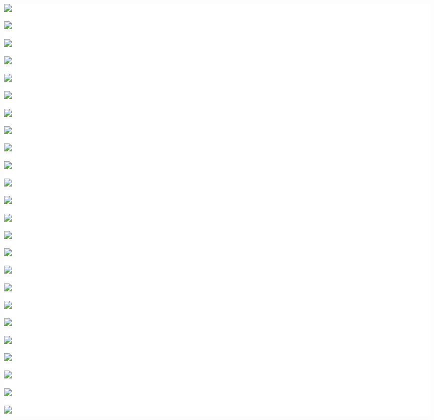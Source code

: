 ![](https://raw.githubusercontent.com/michael2012z/myScanBooks/main/BanQieYuanXingRiChuo/img20240410_10492167.png)

![](https://raw.githubusercontent.com/michael2012z/myScanBooks/main/BanQieYuanXingRiChuo/img20240410_10494415.png)

![](https://raw.githubusercontent.com/michael2012z/myScanBooks/main/BanQieYuanXingRiChuo/img20240410_10500669.png)

![](https://raw.githubusercontent.com/michael2012z/myScanBooks/main/BanQieYuanXingRiChuo/img20240410_10502923.png)

![](https://raw.githubusercontent.com/michael2012z/myScanBooks/main/BanQieYuanXingRiChuo/img20240410_10505180.png)

![](https://raw.githubusercontent.com/michael2012z/myScanBooks/main/BanQieYuanXingRiChuo/img20240410_10511434.png)

![](https://raw.githubusercontent.com/michael2012z/myScanBooks/main/BanQieYuanXingRiChuo/img20240410_10513677.png)

![](https://raw.githubusercontent.com/michael2012z/myScanBooks/main/BanQieYuanXingRiChuo/img20240410_10515935.png)

![](https://raw.githubusercontent.com/michael2012z/myScanBooks/main/BanQieYuanXingRiChuo/img20240410_10522182.png)

![](https://raw.githubusercontent.com/michael2012z/myScanBooks/main/BanQieYuanXingRiChuo/img20240410_10524429.png)

![](https://raw.githubusercontent.com/michael2012z/myScanBooks/main/BanQieYuanXingRiChuo/img20240410_10530676.png)

![](https://raw.githubusercontent.com/michael2012z/myScanBooks/main/BanQieYuanXingRiChuo/img20240410_10532935.png)

![](https://raw.githubusercontent.com/michael2012z/myScanBooks/main/BanQieYuanXingRiChuo/img20240410_10535186.png)

![](https://raw.githubusercontent.com/michael2012z/myScanBooks/main/BanQieYuanXingRiChuo/img20240410_10541424.png)

![](https://raw.githubusercontent.com/michael2012z/myScanBooks/main/BanQieYuanXingRiChuo/img20240410_10543674.png)

![](https://raw.githubusercontent.com/michael2012z/myScanBooks/main/BanQieYuanXingRiChuo/img20240410_10545925.png)

![](https://raw.githubusercontent.com/michael2012z/myScanBooks/main/BanQieYuanXingRiChuo/img20240410_10552179.png)

![](https://raw.githubusercontent.com/michael2012z/myScanBooks/main/BanQieYuanXingRiChuo/img20240410_10554628.png)

![](https://raw.githubusercontent.com/michael2012z/myScanBooks/main/BanQieYuanXingRiChuo/img20240410_10560880.png)

![](https://raw.githubusercontent.com/michael2012z/myScanBooks/main/BanQieYuanXingRiChuo/img20240410_10563129.png)

![](https://raw.githubusercontent.com/michael2012z/myScanBooks/main/BanQieYuanXingRiChuo/img20240410_10565381.png)

![](https://raw.githubusercontent.com/michael2012z/myScanBooks/main/BanQieYuanXingRiChuo/img20240410_10571630.png)

![](https://raw.githubusercontent.com/michael2012z/myScanBooks/main/BanQieYuanXingRiChuo/img20240410_10573878.png)

![](https://raw.githubusercontent.com/michael2012z/myScanBooks/main/BanQieYuanXingRiChuo/img20240410_10580123.png)
